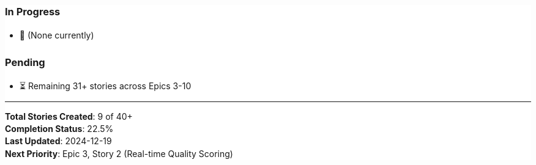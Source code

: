 ### In Progress
- 🔄 (None currently)

### Pending
- ⏳ Remaining 31+ stories across Epics 3-10

---

**Total Stories Created**: 9 of 40+  
**Completion Status**: 22.5%  
**Last Updated**: 2024-12-19  
**Next Priority**: Epic 3, Story 2 (Real-time Quality Scoring)